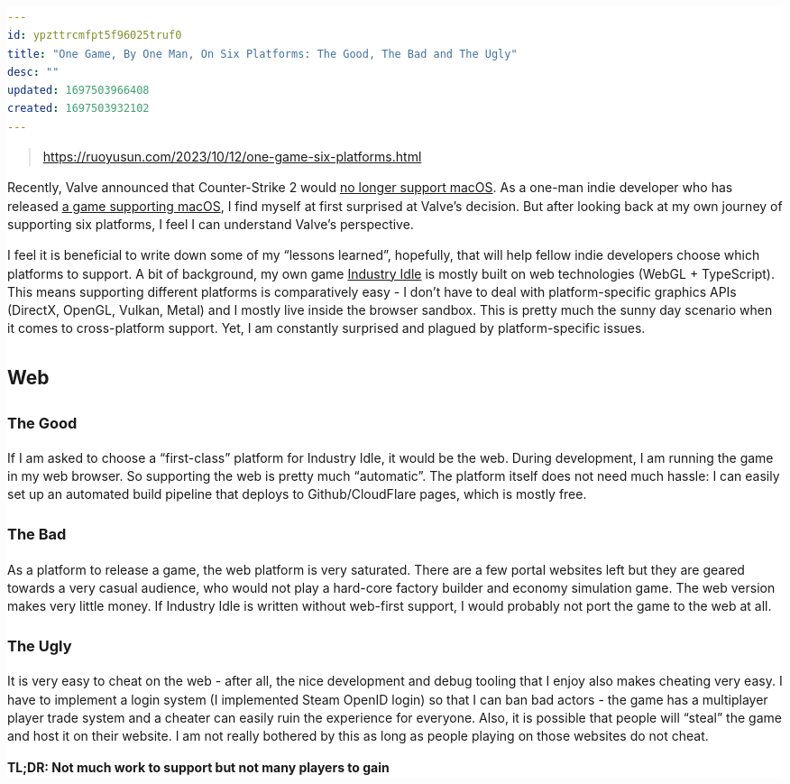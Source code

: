 ```yaml
---
id: ypzttrcmfpt5f96025truf0
title: "One Game, By One Man, On Six Platforms: The Good, The Bad and The Ugly"
desc: ""
updated: 1697503966408
created: 1697503932102
---
```


> https://ruoyusun.com/2023/10/12/one-game-six-platforms.html

Recently, Valve announced that Counter-Strike 2 would [no longer support macOS](https://www.macrumors.com/2023/10/10/valve-confirms-counter-strike-2-no-macos/). As a one-man indie developer who has released [a game supporting macOS](https://store.steampowered.com/app/1574000/Industry_Idle/), I find myself at first surprised at Valve’s decision. But after looking back at my own journey of supporting six platforms, I feel I can understand Valve’s perspective.

I feel it is beneficial to write down some of my “lessons learned”, hopefully, that will help fellow indie developers choose which platforms to support. A bit of background, my own game [Industry Idle](https://store.steampowered.com/app/1574000/Industry_Idle/) is mostly built on web technologies (WebGL + TypeScript). This means supporting different platforms is comparatively easy - I don’t have to deal with platform-specific graphics APIs (DirectX, OpenGL, Vulkan, Metal) and I mostly live inside the browser sandbox. This is pretty much the sunny day scenario when it comes to cross-platform support. Yet, I am constantly surprised and plagued by platform-specific issues.

## Web

### The Good

If I am asked to choose a “first-class” platform for Industry Idle, it would be the web. During development, I am running the game in my web browser. So supporting the web is pretty much “automatic”. The platform itself does not need much hassle: I can easily set up an automated build pipeline that deploys to Github/CloudFlare pages, which is mostly free.

### The Bad

As a platform to release a game, the web platform is very saturated. There are a few portal websites left but they are geared towards a very casual audience, who would not play a hard-core factory builder and economy simulation game. The web version makes very little money. If Industry Idle is written without web-first support, I would probably not port the game to the web at all.

### The Ugly

It is very easy to cheat on the web - after all, the nice development and debug tooling that I enjoy also makes cheating very easy. I have to implement a login system (I implemented Steam OpenID login) so that I can ban bad actors - the game has a multiplayer player trade system and a cheater can easily ruin the experience for everyone. Also, it is possible that people will “steal” the game and host it on their website. I am not really bothered by this as long as people playing on those websites do not cheat.

**TL;DR: Not much work to support but not many players to gain**
